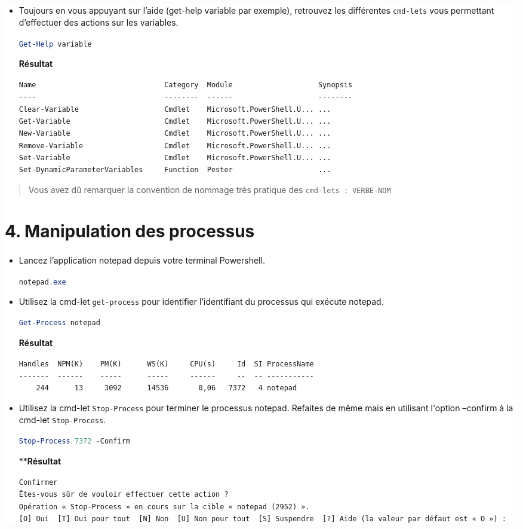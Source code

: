 * Toujours en vous appuyant sur l’aide (get-help variable par exemple), retrouvez les différentes `cmd-lets` vous permettant d’effectuer des actions sur les variables.

  ```powershell
  Get-Help variable
  ```

  **Résultat**

  ```txt
  Name                              Category  Module                    Synopsis
  ----                              --------  ------                    --------
  Clear-Variable                    Cmdlet    Microsoft.PowerShell.U... ...
  Get-Variable                      Cmdlet    Microsoft.PowerShell.U... ...
  New-Variable                      Cmdlet    Microsoft.PowerShell.U... ...
  Remove-Variable                   Cmdlet    Microsoft.PowerShell.U... ...
  Set-Variable                      Cmdlet    Microsoft.PowerShell.U... ...
  Set-DynamicParameterVariables     Function  Pester                    ...
  ```

> Vous avez dû remarquer la convention de nommage très pratique des `cmd-lets : VERBE-NOM`

# 4. Manipulation des processus

* Lancez l’application notepad depuis votre terminal Powershell.

  ```powershell
  notepad.exe
  ```

* Utilisez la cmd-let `get-process` pour identifier l’identifiant du processus qui exécute notepad.

  ```powershell
  Get-Process notepad
  ```

  **Résultat**

  ```txt
  Handles  NPM(K)    PM(K)      WS(K)     CPU(s)     Id  SI ProcessName
  -------  ------    -----      -----     ------     --  -- -----------
      244      13     3092      14536       0,06   7372   4 notepad
  ```

* Utilisez la cmd-let `Stop-Process` pour terminer le processus notepad. Refaites de même mais en utilisant l'option –confirm à la cmd-let `Stop-Process`.

  ```powershell
  Stop-Process 7372 -Confirm
  ```

  ****Résultat**

  ```txt
  Confirmer
  Êtes-vous sûr de vouloir effectuer cette action ?
  Opération « Stop-Process » en cours sur la cible « notepad (2952) ».
  [O] Oui  [T] Oui pour tout  [N] Non  [U] Non pour tout  [S] Suspendre  [?] Aide (la valeur par défaut est « O ») :
  ```

